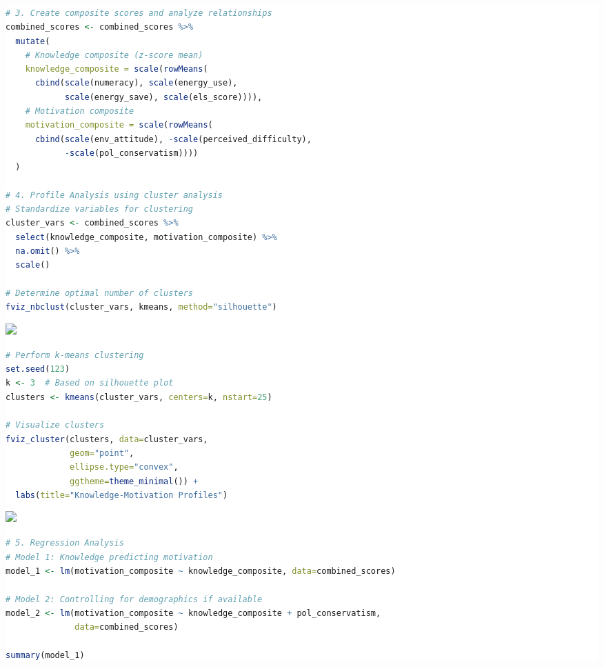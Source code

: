 ``` r
# 3. Create composite scores and analyze relationships
combined_scores <- combined_scores %>%
  mutate(
    # Knowledge composite (z-score mean)
    knowledge_composite = scale(rowMeans(
      cbind(scale(numeracy), scale(energy_use), 
            scale(energy_save), scale(els_score)))),
    # Motivation composite
    motivation_composite = scale(rowMeans(
      cbind(scale(env_attitude), -scale(perceived_difficulty), 
            -scale(pol_conservatism))))
  )

# 4. Profile Analysis using cluster analysis
# Standardize variables for clustering
cluster_vars <- combined_scores %>%
  select(knowledge_composite, motivation_composite) %>%
  na.omit() %>%
  scale()

# Determine optimal number of clusters
fviz_nbclust(cluster_vars, kmeans, method="silhouette")
```

<img src="cors2.markdown_strict_files/figure-markdown_strict/unnamed-chunk-17-2.png" width="768" />

``` r
# Perform k-means clustering
set.seed(123)
k <- 3  # Based on silhouette plot
clusters <- kmeans(cluster_vars, centers=k, nstart=25)

# Visualize clusters
fviz_cluster(clusters, data=cluster_vars,
             geom="point",
             ellipse.type="convex",
             ggtheme=theme_minimal()) +
  labs(title="Knowledge-Motivation Profiles")
```

<img src="cors2.markdown_strict_files/figure-markdown_strict/unnamed-chunk-17-3.png" width="768" />

``` r
# 5. Regression Analysis
# Model 1: Knowledge predicting motivation
model_1 <- lm(motivation_composite ~ knowledge_composite, data=combined_scores)

# Model 2: Controlling for demographics if available
model_2 <- lm(motivation_composite ~ knowledge_composite + pol_conservatism, 
              data=combined_scores)

summary(model_1)
```

